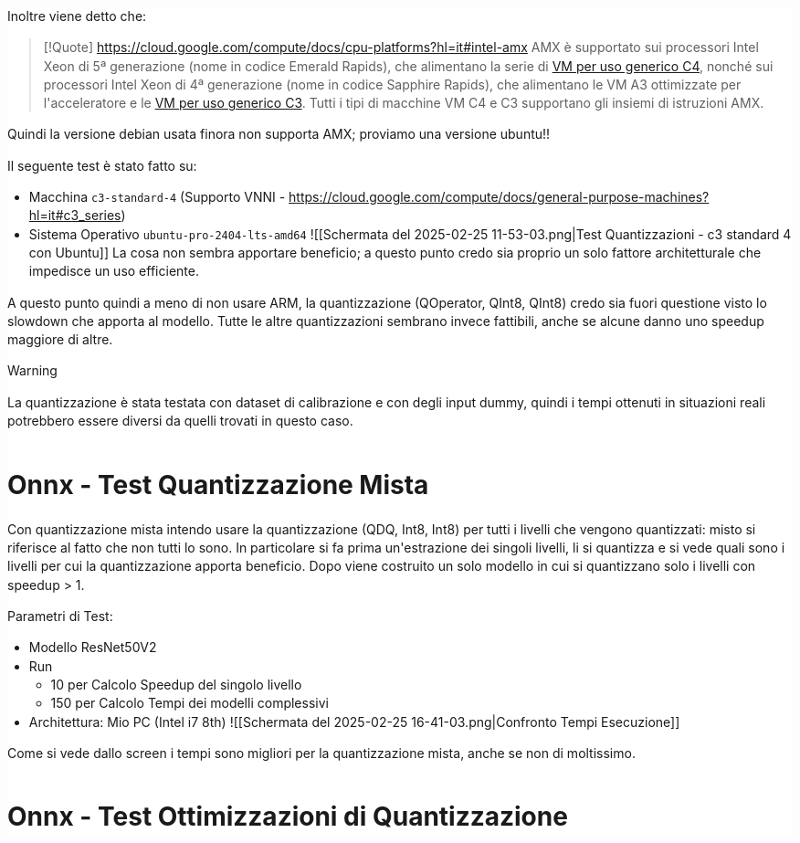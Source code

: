 Inoltre viene detto che:

> [!Quote] https://cloud.google.com/compute/docs/cpu-platforms?hl=it#intel-amx
> AMX è supportato sui processori Intel Xeon di 5ª generazione (nome in codice Emerald Rapids), che alimentano la serie di [VM per uso generico C4](https://cloud.google.com/compute/docs/general-purpose-machines?hl=it#c4_series), nonché sui processori Intel Xeon di 4ª generazione (nome in codice Sapphire Rapids), che alimentano le VM A3 ottimizzate per l'acceleratore e le [VM per uso generico C3](https://cloud.google.com/compute/docs/general-purpose-machines?hl=it#c3_series). Tutti i tipi di macchine VM C4 e C3 supportano gli insiemi di istruzioni AMX.


Quindi la versione debian usata finora non supporta AMX; proviamo una versione ubuntu!!

Il seguente test è stato fatto su:
- Macchina `c3-standard-4` (Supporto VNNI - https://cloud.google.com/compute/docs/general-purpose-machines?hl=it#c3_series)
- Sistema Operativo `ubuntu-pro-2404-lts-amd64`
![[Schermata del 2025-02-25 11-53-03.png|Test Quantizzazioni - c3 standard 4 con Ubuntu]]
La cosa non sembra apportare beneficio; a questo punto credo sia proprio un solo fattore architetturale che impedisce un uso efficiente.


A questo punto quindi a meno di non usare ARM, la quantizzazione (QOperator, QInt8, QInt8) credo sia fuori questione visto lo slowdown che apporta al modello.
Tutte le altre quantizzazioni sembrano invece fattibili, anche se alcune danno uno speedup maggiore di altre.

> [!Warning] 
> La quantizzazione è stata testata con dataset di calibrazione e con degli input dummy, quindi i tempi ottenuti in situazioni reali potrebbero essere diversi da quelli trovati in questo caso.


# Onnx - Test Quantizzazione Mista

Con quantizzazione mista intendo usare la quantizzazione (QDQ, Int8, Int8) per tutti i livelli che vengono quantizzati: misto si riferisce al fatto che non tutti lo sono. In particolare si fa prima un'estrazione dei singoli livelli, li si quantizza e si vede quali sono i livelli per cui la quantizzazione apporta beneficio. Dopo viene costruito un solo modello in cui si quantizzano solo i livelli con speedup > 1.

Parametri di Test:
- Modello ResNet50V2
- Run
	- 10 per Calcolo Speedup del singolo livello 
	- 150 per Calcolo Tempi dei modelli complessivi
- Architettura: Mio PC (Intel i7 8th)
![[Schermata del 2025-02-25 16-41-03.png|Confronto Tempi Esecuzione]]

Come si vede dallo screen i tempi sono migliori per la quantizzazione mista, anche se non di moltissimo.


# Onnx - Test Ottimizzazioni di Quantizzazione
